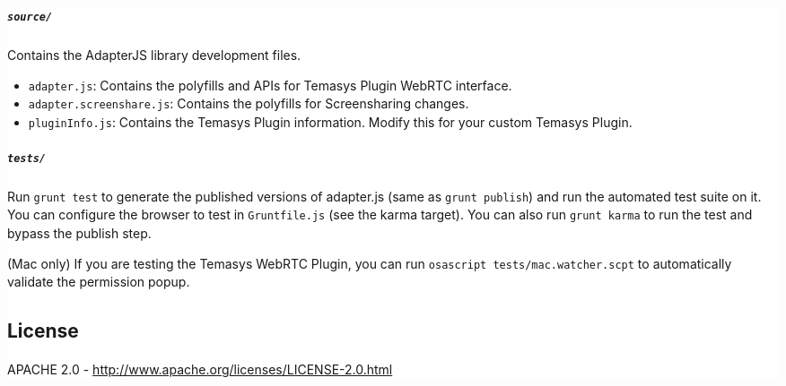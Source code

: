##### `source/`
Contains the AdapterJS library development files.

- `adapter.js`: Contains the polyfills and APIs for Temasys Plugin WebRTC interface.
- `adapter.screenshare.js`: Contains the polyfills for Screensharing changes.
- `pluginInfo.js`: Contains the Temasys Plugin information. Modify this for your custom Temasys Plugin.

##### `tests/`
Run `grunt test` to generate the published versions of adapter.js (same as `grunt publish`) and run the automated test suite on it.
You can configure the browser to test in `Gruntfile.js` (see the karma target).
You can also run `grunt karma` to run the test and bypass the publish step.

(Mac only) If you are testing the Temasys WebRTC Plugin, you can run `osascript tests/mac.watcher.scpt` to automatically validate the permission popup.

## License
APACHE 2.0 - http://www.apache.org/licenses/LICENSE-2.0.html
